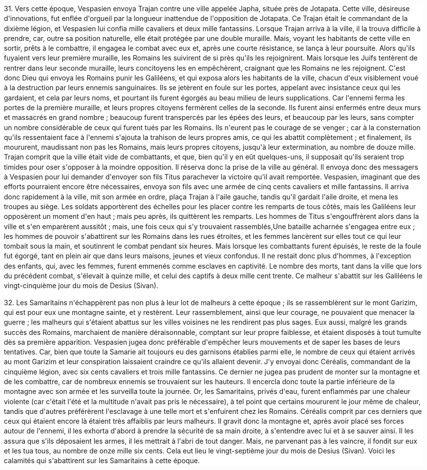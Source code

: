 <a id="v7_31"></a>31\. Vers cette époque, Vespasien envoya Trajan contre une ville appelée Japha, située près de Jotapata. Cette ville, désireuse d'innovations, fut enflée d'orgueil par la longueur inattendue de l'opposition de Jotapata. Ce Trajan était le commandant de la dixième légion, et Vespasien lui confia mille cavaliers et deux mille fantassins. Lorsque Trajan arriva à la ville, il la trouva difficile à prendre, car, outre sa position naturelle, elle était protégée par une double muraille. Mais, voyant les habitants de cette ville en sortir, prêts à le combattre, il engagea le combat avec eux et, après une courte résistance, se lança à leur poursuite. Alors qu'ils fuyaient vers leur première muraille, les Romains les suivirent de si près qu'ils les rejoignirent. Mais lorsque les Juifs tentèrent de rentrer dans leur seconde muraille, leurs concitoyens les en empêchèrent, craignant que les Romains ne les rejoignent. C'est donc Dieu qui envoya les Romains punir les Galiléens, et qui exposa alors les habitants de la ville, chacun d'eux visiblement voué à la destruction par leurs ennemis sanguinaires. Ils se jetèrent en foule sur les portes, appelant avec insistance ceux qui les gardaient, et cela par leurs noms, et pourtant ils furent égorgés au beau milieu de leurs supplications. Car l'ennemi ferma les portes de la première muraille, et leurs propres citoyens fermèrent celles de la seconde. Ils furent ainsi enfermés entre deux murs et massacrés en grand nombre ; beaucoup furent transpercés par les épées des leurs, et beaucoup par les leurs, sans compter un nombre considérable de ceux qui furent tués par les Romains. Ils n'eurent pas le courage de se venger ; car à la consternation qu'ils ressentaient face à l'ennemi s'ajouta la trahison de leurs propres amis, ce qui les abattit complètement ; et finalement, ils moururent, maudissant non pas les Romains, mais leurs propres citoyens, jusqu'à leur extermination, au nombre de douze mille. Trajan comprit que la ville était vide de combattants, et que, bien qu'il y en eût quelques-uns, il supposait qu'ils seraient trop timides pour oser s'opposer à la moindre opposition. Il réserva donc la prise de la ville au général. Il envoya donc des messagers à Vespasien pour lui demander d'envoyer son fils Titus parachever la victoire qu'il avait remportée. Vespasien, imaginant que des efforts pourraient encore être nécessaires, envoya son fils avec une armée de cinq cents cavaliers et mille fantassins. Il arriva donc rapidement à la ville, mit son armée en ordre, plaça Trajan à l'aile gauche, tandis qu'il gardait l'aile droite, et mena les troupes au siège. Les soldats apportèrent des échelles pour les placer contre les remparts de tous côtés, mais les Galiléens leur opposèrent un moment d'en haut ; mais peu après, ils quittèrent les remparts. Les hommes de Titus s'engouffrèrent alors dans la ville et s'en emparèrent aussitôt ; mais, une fois ceux qui s'y trouvaient rassemblés,Une bataille acharnée s'engagea entre eux ; les hommes de pouvoir s'abattirent sur les Romains dans les rues étroites, et les femmes lancèrent sur elles tout ce qui leur tombait sous la main, et soutinrent le combat pendant six heures. Mais lorsque les combattants furent épuisés, le reste de la foule fut égorgé, tant en plein air que dans leurs maisons, jeunes et vieux confondus. Il ne restait donc plus d'hommes, à l'exception des enfants, qui, avec les femmes, furent emmenés comme esclaves en captivité. Le nombre des morts, tant dans la ville que lors du précédent combat, s'élevait à quinze mille, et celui des captifs à deux mille cent trente. Ce malheur s'abattit sur les Galiléens le vingt-cinquième jour du mois de Desius (Sivan).

<a id="v7_32"></a>32\. Les Samaritains n'échappèrent pas non plus à leur lot de malheurs à cette époque ; ils se rassemblèrent sur le mont Garizim, qui est pour eux une montagne sainte, et y restèrent. Leur rassemblement, ainsi que leur courage, ne pouvaient que menacer la guerre ; les malheurs qui s'étaient abattus sur les villes voisines ne les rendirent pas plus sages. Eux aussi, malgré les grands succès des Romains, marchaient de manière déraisonnable, comptant sur leur propre faiblesse, et étaient disposés à tout tumulte dès sa première apparition. Vespasien jugea donc préférable d'empêcher leurs mouvements et de saper les bases de leurs tentatives. Car, bien que toute la Samarie ait toujours eu des garnisons établies parmi elle, le nombre de ceux qui étaient arrivés au mont Garizim et leur conspiration laissaient craindre ce qu'ils allaient devenir. J'y envoyai donc Céréalis, commandant de la cinquième légion, avec six cents cavaliers et trois mille fantassins. Ce dernier ne jugea pas prudent de monter sur la montagne et de les combattre, car de nombreux ennemis se trouvaient sur les hauteurs. Il encercla donc toute la partie inférieure de la montagne avec son armée et les surveilla toute la journée. Or, les Samaritains, privés d'eau, furent enflammés par une chaleur violente (car c'était l'été et la multitude n'avait pas pris le nécessaire), à ​​tel point que certains moururent le jour même de chaleur, tandis que d'autres préférèrent l'esclavage à une telle mort et s'enfuirent chez les Romains. Céréalis comprit par ces derniers que ceux qui étaient encore là étaient très affaiblis par leurs malheurs. Il gravit donc la montagne et, après avoir placé ses forces autour de l'ennemi, il les exhorta d'abord à prendre la sécurité de sa main droite, à s'entendre avec lui et à se sauver ainsi. Il les assura que s'ils déposaient les armes, il les mettrait à l'abri de tout danger. Mais, ne parvenant pas à les vaincre, il fondit sur eux et les tua tous, au nombre de onze mille six cents. Cela eut lieu le vingt-septième jour du mois de Desius (Sivan). Voici les calamités qui s'abattirent sur les Samaritains à cette époque.
